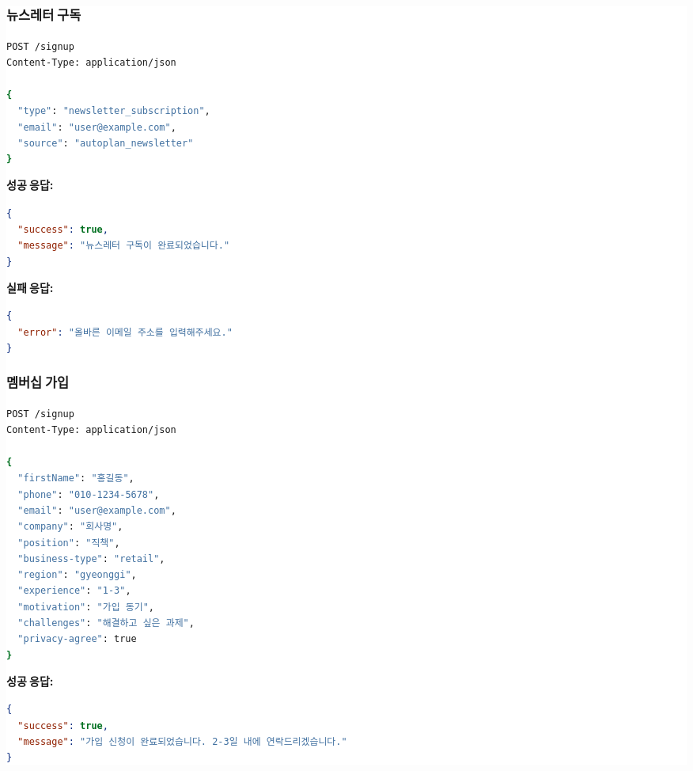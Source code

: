 ### 뉴스레터 구독
```bash
POST /signup
Content-Type: application/json

{
  "type": "newsletter_subscription",
  "email": "user@example.com",
  "source": "autoplan_newsletter"
}
```

**성공 응답:**
```json
{
  "success": true,
  "message": "뉴스레터 구독이 완료되었습니다."
}
```

**실패 응답:**
```json
{
  "error": "올바른 이메일 주소를 입력해주세요."
}
```

### 멤버십 가입
```bash
POST /signup
Content-Type: application/json

{
  "firstName": "홍길동",
  "phone": "010-1234-5678",
  "email": "user@example.com",
  "company": "회사명",
  "position": "직책",
  "business-type": "retail",
  "region": "gyeonggi",
  "experience": "1-3",
  "motivation": "가입 동기",
  "challenges": "해결하고 싶은 과제",
  "privacy-agree": true
}
```

**성공 응답:**
```json
{
  "success": true,
  "message": "가입 신청이 완료되었습니다. 2-3일 내에 연락드리겠습니다."
}
```
